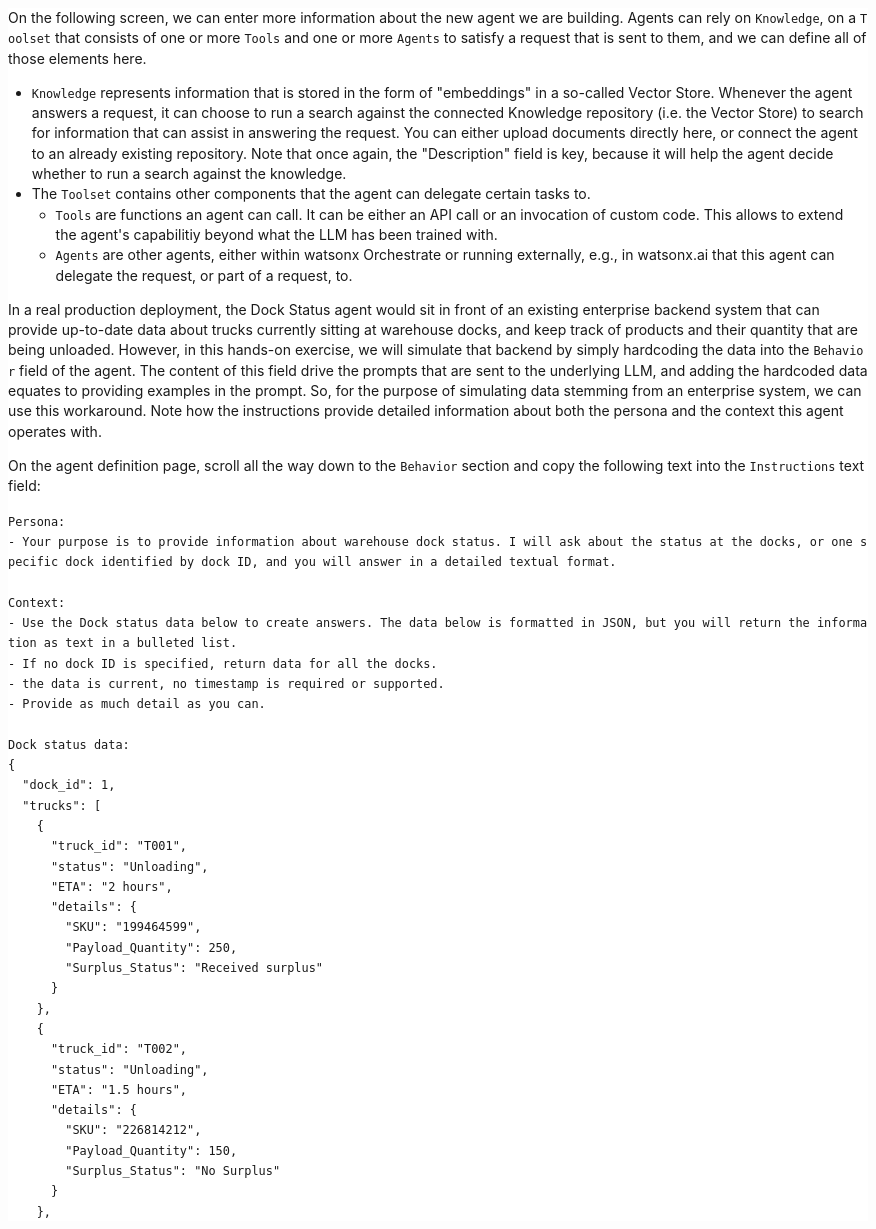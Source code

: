 On the following screen, we can enter more information about the new agent we are building. Agents can rely on `Knowledge`, on a `Toolset` that consists of one or more `Tools` and one or more `Agents` to satisfy a request that is sent to them, and we can define all of those elements here. 
- `Knowledge` represents information that is stored in the form of "embeddings" in a so-called Vector Store. Whenever the agent answers a request, it can choose to run a search against the connected Knowledge repository (i.e. the Vector Store) to search for information that can assist in answering the request. You can either upload documents directly here, or connect the agent to an already existing repository. Note that once again, the "Description" field is key, because it will help the agent decide whether to run a search against the knowledge.
- The `Toolset` contains other components that the agent can delegate certain tasks to. 
  - `Tools` are functions an agent can call. It can be either an API call or an invocation of custom code. This allows to extend the agent's capabilitiy beyond what the LLM has been trained with.
  - `Agents` are other agents, either within watsonx Orchestrate or running externally, e.g., in watsonx.ai that this agent can delegate the request, or part of a request, to.

In a real production deployment, the Dock Status agent would sit in front of an existing enterprise backend system that can provide up-to-date data about trucks currently sitting at warehouse docks, and keep track of products and their quantity that are being unloaded.
However, in this hands-on exercise, we will simulate that backend by simply hardcoding the data into the `Behavior` field of the agent. The content of this field drive the prompts that are sent to the underlying LLM, and adding the hardcoded data equates to providing examples in the prompt. So, for the purpose of simulating data stemming from an enterprise system, we can use this workaround. Note how the instructions provide detailed information about both the persona and the context this agent operates with.

On the agent definition page, scroll all the way down to the `Behavior` section and copy the following text into the `Instructions` text field:

```
Persona:
- Your purpose is to provide information about warehouse dock status. I will ask about the status at the docks, or one specific dock identified by dock ID, and you will answer in a detailed textual format.

Context:
- Use the Dock status data below to create answers. The data below is formatted in JSON, but you will return the information as text in a bulleted list.
- If no dock ID is specified, return data for all the docks.
- the data is current, no timestamp is required or supported.
- Provide as much detail as you can.

Dock status data:
{
  "dock_id": 1,
  "trucks": [
    {
      "truck_id": "T001",
      "status": "Unloading",
      "ETA": "2 hours",
      "details": {
        "SKU": "199464599",
        "Payload_Quantity": 250,
        "Surplus_Status": "Received surplus"
      }
    },
    {
      "truck_id": "T002",
      "status": "Unloading",
      "ETA": "1.5 hours",
      "details": {
        "SKU": "226814212",
        "Payload_Quantity": 150,
        "Surplus_Status": "No Surplus"
      }
    },
```